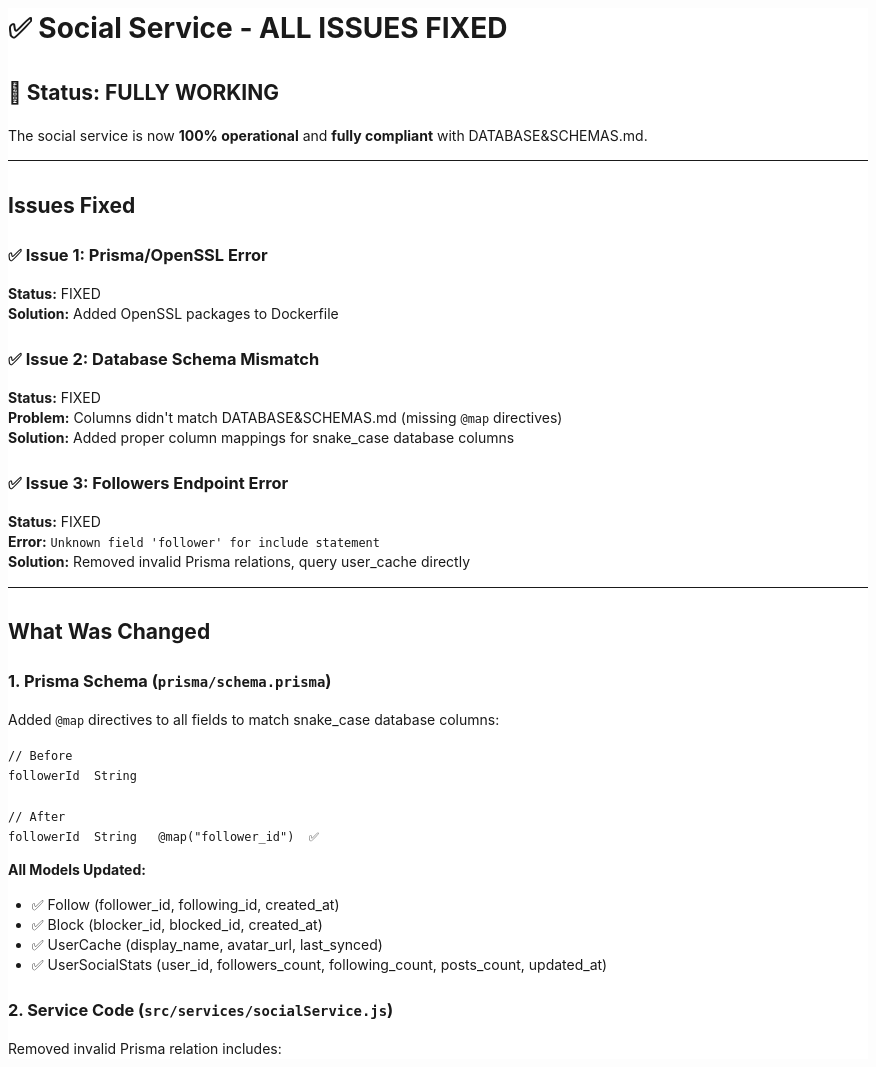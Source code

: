# ✅ Social Service - ALL ISSUES FIXED

## 🎉 Status: FULLY WORKING

The social service is now **100% operational** and **fully compliant** with DATABASE&SCHEMAS.md.

---

## Issues Fixed

### ✅ Issue 1: Prisma/OpenSSL Error
**Status:** FIXED  
**Solution:** Added OpenSSL packages to Dockerfile

### ✅ Issue 2: Database Schema Mismatch
**Status:** FIXED  
**Problem:** Columns didn't match DATABASE&SCHEMAS.md (missing `@map` directives)  
**Solution:** Added proper column mappings for snake_case database columns

### ✅ Issue 3: Followers Endpoint Error
**Status:** FIXED  
**Error:** `Unknown field 'follower' for include statement`  
**Solution:** Removed invalid Prisma relations, query user_cache directly

---

## What Was Changed

### 1. Prisma Schema (`prisma/schema.prisma`)

Added `@map` directives to all fields to match snake_case database columns:

```prisma
// Before
followerId  String

// After  
followerId  String   @map("follower_id")  ✅
```

**All Models Updated:**
- ✅ Follow (follower_id, following_id, created_at)
- ✅ Block (blocker_id, blocked_id, created_at)
- ✅ UserCache (display_name, avatar_url, last_synced)
- ✅ UserSocialStats (user_id, followers_count, following_count, posts_count, updated_at)

### 2. Service Code (`src/services/socialService.js`)

Removed invalid Prisma relation includes:
